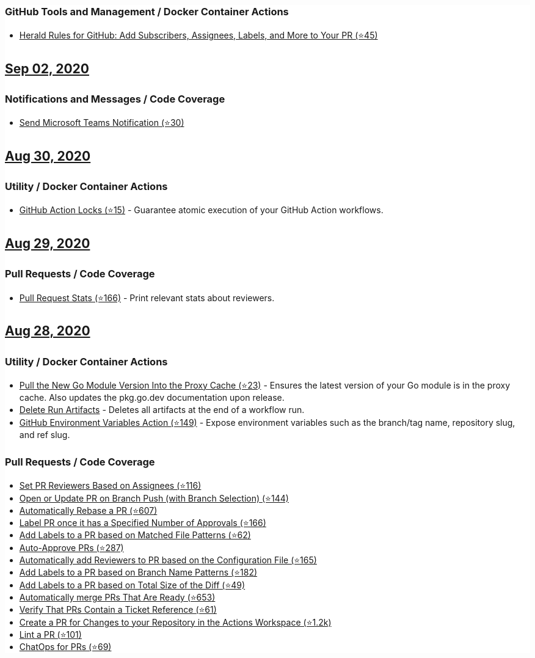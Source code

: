 ### GitHub Tools and Management / Docker Container Actions

*   [Herald Rules for GitHub: Add Subscribers, Assignees, Labels, and More to Your PR (⭐45)](https://github.com/gagoar/use-herald-action)

## [Sep 02, 2020](/content/2020/09/02/README.md)

### Notifications and Messages / Code Coverage

*   [Send Microsoft Teams Notification (⭐30)](https://github.com/opsless/ms-teams-github-actions)

## [Aug 30, 2020](/content/2020/08/30/README.md)

### Utility / Docker Container Actions

*   [GitHub Action Locks (⭐15)](https://github.com/abatilo/github-action-locks/blob/master/README.md) - Guarantee atomic execution of your GitHub Action workflows.

## [Aug 29, 2020](/content/2020/08/29/README.md)

### Pull Requests / Code Coverage

*   [Pull Request Stats (⭐166)](https://github.com/flowwer-dev/pull-request-stats) -  Print relevant stats about reviewers.

## [Aug 28, 2020](/content/2020/08/28/README.md)

### Utility / Docker Container Actions

*   [Pull the New Go Module Version Into the Proxy Cache (⭐23)](https://github.com/andrewslotin/go-proxy-pull-action) - Ensures the latest version of your Go module is in the proxy cache. Also updates the pkg.go.dev documentation upon release.
*   [Delete Run Artifacts](https://github.com/marketplace/actions/delete-run-artifacts) - Deletes all artifacts at the end of a workflow run.
*   [GitHub Environment Variables Action (⭐149)](https://github.com/FranzDiebold/github-env-vars-action) - Expose environment variables such as the branch/tag name, repository slug, and ref slug.

### Pull Requests / Code Coverage

*   [Set PR Reviewers Based on Assignees (⭐116)](https://github.com/pullreminders/assignee-to-reviewer-action)
*   [Open or Update PR on Branch Push (with Branch Selection) (⭐144)](https://github.com/vsoch/pull-request-action)
*   [Automatically Rebase a PR (⭐607)](https://github.com/cirrus-actions/rebase)
*   [Label PR once it has a Specified Number of Approvals (⭐166)](https://github.com/pullreminders/label-when-approved-action)
*   [Add Labels to a PR based on Matched File Patterns (⭐62)](https://github.com/banyan/auto-label)
*   [Auto-Approve PRs (⭐287)](https://github.com/hmarr/auto-approve-action)
*   [Automatically add Reviewers to PR based on the Configuration File (⭐165)](https://github.com/kentaro-m/auto-assign-action)
*   [Add Labels to a PR based on Branch Name Patterns (⭐182)](https://github.com/TimonVS/pr-labeler-action)
*   [Add Labels to a PR based on Total Size of the Diff (⭐49)](https://github.com/pascalgn/size-label-action)
*   [Automatically merge PRs That Are Ready (⭐653)](https://github.com/pascalgn/automerge-action)
*   [Verify That PRs Contain a Ticket Reference (⭐61)](https://github.com/vijaykramesh/pr-lint-action)
*   [Create a PR for Changes to your Repository in the Actions Workspace (⭐1.2k)](https://github.com/peter-evans/create-pull-request)
*   [Lint a PR (⭐101)](https://github.com/seferov/pr-lint-action)
*   [ChatOps for PRs (⭐69)](https://github.com/machine-learning-apps/actions-chatops)
